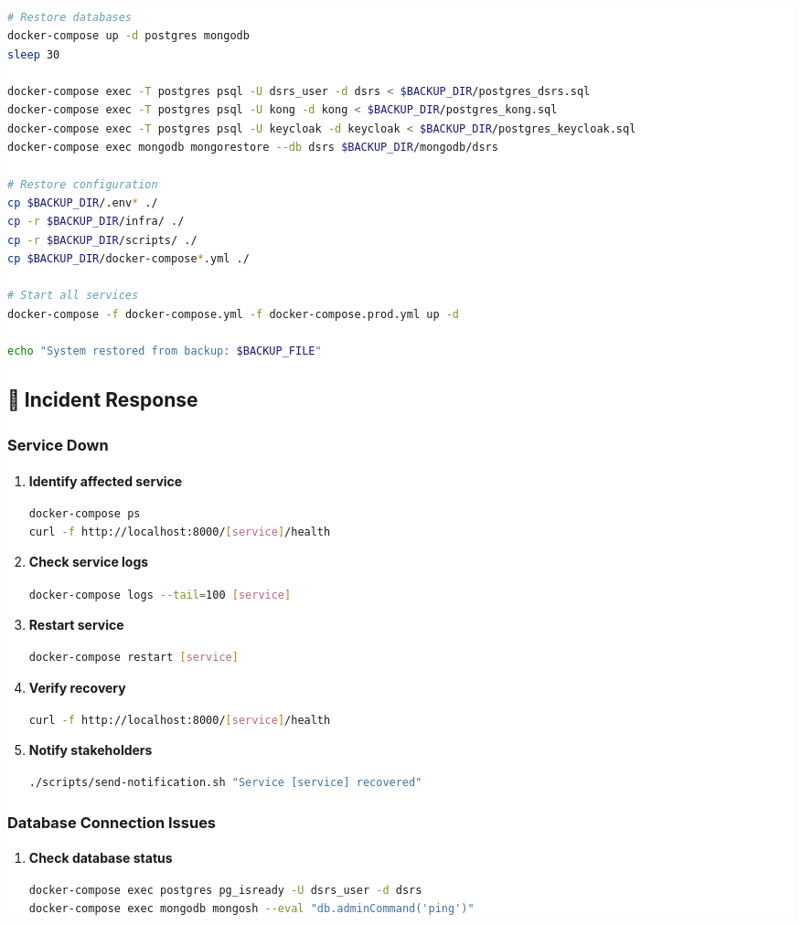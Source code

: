 ```bash
# Restore databases
docker-compose up -d postgres mongodb
sleep 30

docker-compose exec -T postgres psql -U dsrs_user -d dsrs < $BACKUP_DIR/postgres_dsrs.sql
docker-compose exec -T postgres psql -U kong -d kong < $BACKUP_DIR/postgres_kong.sql
docker-compose exec -T postgres psql -U keycloak -d keycloak < $BACKUP_DIR/postgres_keycloak.sql
docker-compose exec mongodb mongorestore --db dsrs $BACKUP_DIR/mongodb/dsrs

# Restore configuration
cp $BACKUP_DIR/.env* ./
cp -r $BACKUP_DIR/infra/ ./
cp -r $BACKUP_DIR/scripts/ ./
cp $BACKUP_DIR/docker-compose*.yml ./

# Start all services
docker-compose -f docker-compose.yml -f docker-compose.prod.yml up -d

echo "System restored from backup: $BACKUP_FILE"
```

## 🚨 **Incident Response**

### **Service Down**
1. **Identify affected service**
   ```bash
   docker-compose ps
   curl -f http://localhost:8000/[service]/health
   ```

2. **Check service logs**
   ```bash
   docker-compose logs --tail=100 [service]
   ```

3. **Restart service**
   ```bash
   docker-compose restart [service]
   ```

4. **Verify recovery**
   ```bash
   curl -f http://localhost:8000/[service]/health
   ```

5. **Notify stakeholders**
   ```bash
   ./scripts/send-notification.sh "Service [service] recovered"
   ```

### **Database Connection Issues**
1. **Check database status**
   ```bash
   docker-compose exec postgres pg_isready -U dsrs_user -d dsrs
   docker-compose exec mongodb mongosh --eval "db.adminCommand('ping')"
   ```
